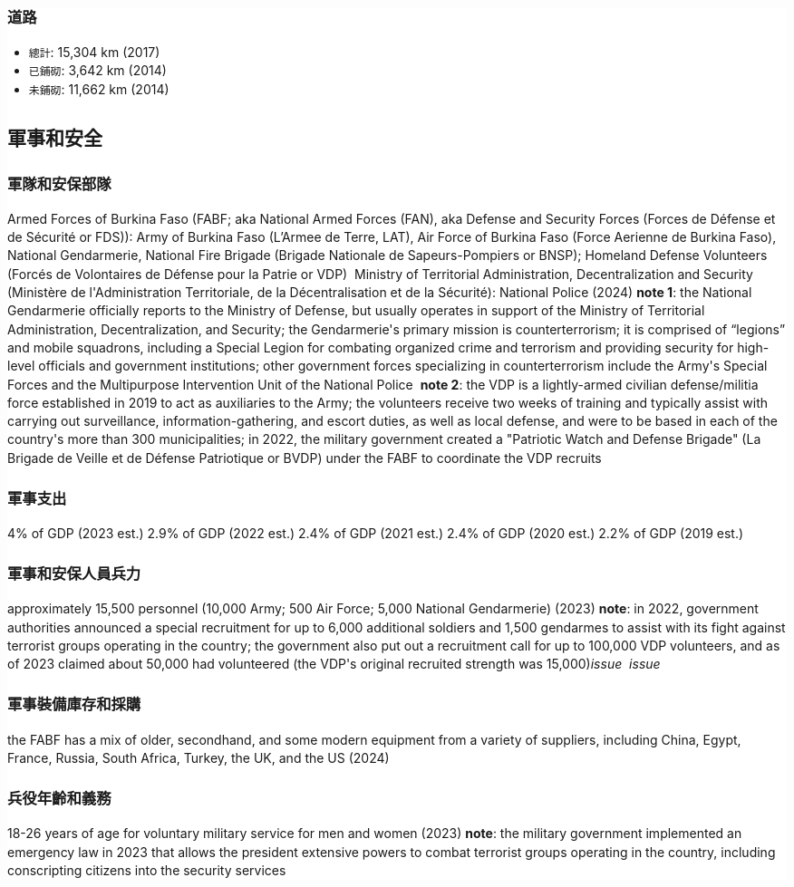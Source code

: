 ### 道路
- `總計`: 15,304 km (2017)
- `已鋪砌`: 3,642 km (2014)
- `未鋪砌`: 11,662 km (2014)

## 軍事和安全

### 軍隊和安保部隊
Armed Forces of Burkina Faso (FABF; aka National Armed Forces (FAN), aka Defense and Security Forces (Forces de Défense et de Sécurité or FDS)): Army of Burkina Faso (L’Armee de Terre, LAT), Air Force of Burkina Faso (Force Aerienne de Burkina Faso), National Gendarmerie, National Fire Brigade (Brigade Nationale de Sapeurs-Pompiers or BNSP); Homeland Defense Volunteers (Forcés de Volontaires de Défense pour la Patrie or VDP)  Ministry of Territorial Administration, Decentralization and Security (Ministère de l'Administration Territoriale, de la Décentralisation et de la Sécurité): National Police (2024)
**note 1**:  the National Gendarmerie officially reports to the Ministry of Defense, but usually operates in support of the Ministry of Territorial Administration, Decentralization, and Security; the Gendarmerie's primary mission is counterterrorism; it is comprised of “legions” and mobile squadrons, including a Special Legion for combating organized crime and terrorism and providing security for high-level officials and government institutions; other government forces specializing in counterterrorism include the Army's Special Forces and the Multipurpose Intervention Unit of the National Police  **note 2**:  the VDP is a lightly-armed civilian defense/militia force established in 2019 to act as auxiliaries to the Army; the volunteers receive two weeks of training and typically assist with carrying out surveillance, information-gathering, and escort duties, as well as local defense, and were to be based in each of the country's more than 300 municipalities; in 2022, the military government created a "Patriotic Watch and Defense Brigade" (La Brigade de Veille et de Défense Patriotique or BVDP) under the FABF to coordinate the VDP recruits

### 軍事支出
4% of GDP (2023 est.)
2.9% of GDP (2022 est.)
2.4% of GDP (2021 est.)
2.4% of GDP (2020 est.)
2.2% of GDP (2019 est.)

### 軍事和安保人員兵力
approximately 15,500 personnel (10,000 Army; 500 Air Force; 5,000 National Gendarmerie) (2023)
**note**: in 2022, government authorities announced a special recruitment for up to 6,000 additional soldiers and 1,500 gendarmes to assist with its fight against terrorist groups operating in the country; the government also put out a recruitment call for up to 100,000 VDP volunteers, and as of 2023 claimed about 50,000 had volunteered (the VDP's original recruited strength was 15,000)*_issue_*  *_issue_*

### 軍事裝備庫存和採購
the FABF has a mix of older, secondhand, and some modern equipment from a variety of suppliers, including China, Egypt, France, Russia, South Africa, Turkey, the UK, and the US (2024)

### 兵役年齡和義務
18-26 years of age for voluntary military service for men and women (2023)
**note**:  the military government implemented an emergency law in 2023 that allows the president extensive powers to combat terrorist groups operating in the country, including conscripting citizens into the security services
